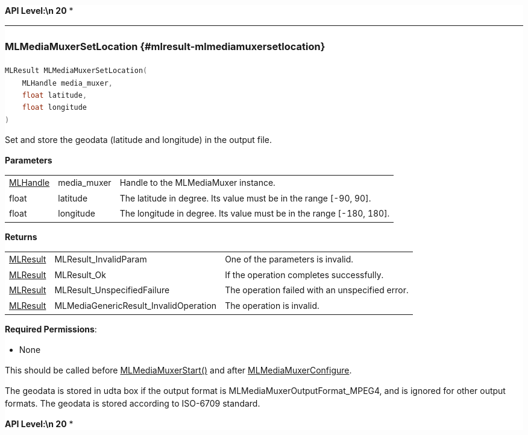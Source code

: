 


**API Level:\n 20**
  * 




-----------

### MLMediaMuxerSetLocation {#mlresult-mlmediamuxersetlocation}

```cpp
MLResult MLMediaMuxerSetLocation(
    MLHandle media_muxer,
    float latitude,
    float longitude
)
```

Set and store the geodata (latitude and longitude) in the output file. 

**Parameters**

|  |   |   |
|--|--|--|
| [MLHandle](/api-ref/api/Modules/group___platform/group___platform.md#uint64-t-mlhandle) |media_muxer|Handle to the MLMediaMuxer instance. |
| float |latitude|The latitude in degree. Its value must be in the range [-90, 90]. |
| float |longitude|The longitude in degree. Its value must be in the range [-180, 180].|

**Returns**

|  |   |   |
|--|--|--|
| [MLResult](/api-ref/api/Modules/group___platform/group___platform.md#int32-t-mlresult) |MLResult_InvalidParam|One of the parameters is invalid. |
| [MLResult](/api-ref/api/Modules/group___platform/group___platform.md#int32-t-mlresult) |MLResult_Ok|If the operation completes successfully. |
| [MLResult](/api-ref/api/Modules/group___platform/group___platform.md#int32-t-mlresult) |MLResult_UnspecifiedFailure|The operation failed with an unspecified error. |
| [MLResult](/api-ref/api/Modules/group___platform/group___platform.md#int32-t-mlresult) |MLMediaGenericResult_InvalidOperation|The operation is invalid.|
**Required Permissions**:

  * None 


This should be called before [MLMediaMuxerStart()](/api-ref/api/Modules/group___media_player/group___media_player.md#mlresult-mlmediamuxerstart) and after [MLMediaMuxerConfigure](/api-ref/api/Modules/group___media_player/group___media_player.md#mlresult-mlmediamuxerconfigure).

The geodata is stored in udta box if the output format is MLMediaMuxerOutputFormat_MPEG4, and is ignored for other output formats. The geodata is stored according to ISO-6709 standard.




**API Level:\n 20**
  * 
